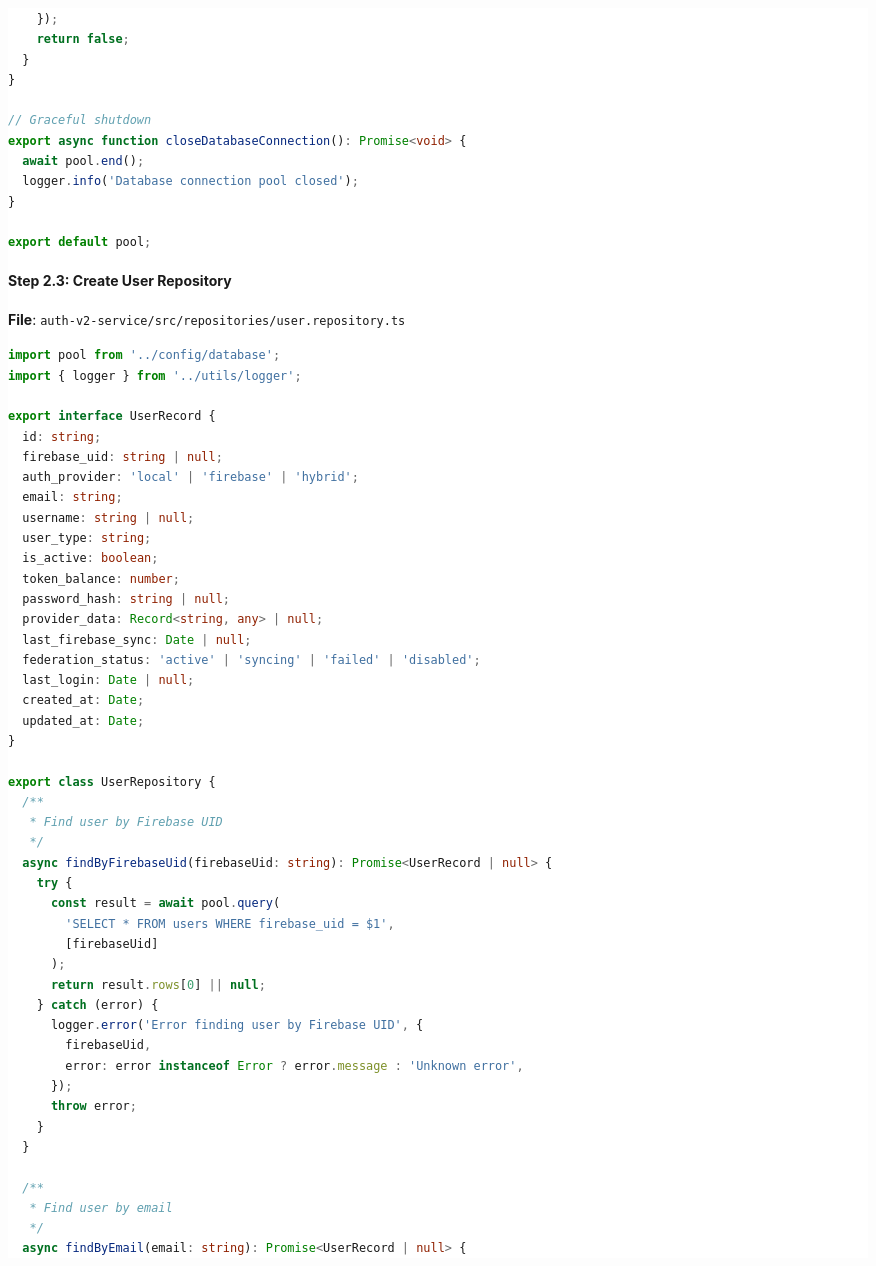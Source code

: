 ```typescript
    });
    return false;
  }
}

// Graceful shutdown
export async function closeDatabaseConnection(): Promise<void> {
  await pool.end();
  logger.info('Database connection pool closed');
}

export default pool;
```

#### Step 2.3: Create User Repository

**File**: `auth-v2-service/src/repositories/user.repository.ts`

```typescript
import pool from '../config/database';
import { logger } from '../utils/logger';

export interface UserRecord {
  id: string;
  firebase_uid: string | null;
  auth_provider: 'local' | 'firebase' | 'hybrid';
  email: string;
  username: string | null;
  user_type: string;
  is_active: boolean;
  token_balance: number;
  password_hash: string | null;
  provider_data: Record<string, any> | null;
  last_firebase_sync: Date | null;
  federation_status: 'active' | 'syncing' | 'failed' | 'disabled';
  last_login: Date | null;
  created_at: Date;
  updated_at: Date;
}

export class UserRepository {
  /**
   * Find user by Firebase UID
   */
  async findByFirebaseUid(firebaseUid: string): Promise<UserRecord | null> {
    try {
      const result = await pool.query(
        'SELECT * FROM users WHERE firebase_uid = $1',
        [firebaseUid]
      );
      return result.rows[0] || null;
    } catch (error) {
      logger.error('Error finding user by Firebase UID', {
        firebaseUid,
        error: error instanceof Error ? error.message : 'Unknown error',
      });
      throw error;
    }
  }

  /**
   * Find user by email
   */
  async findByEmail(email: string): Promise<UserRecord | null> {
```
